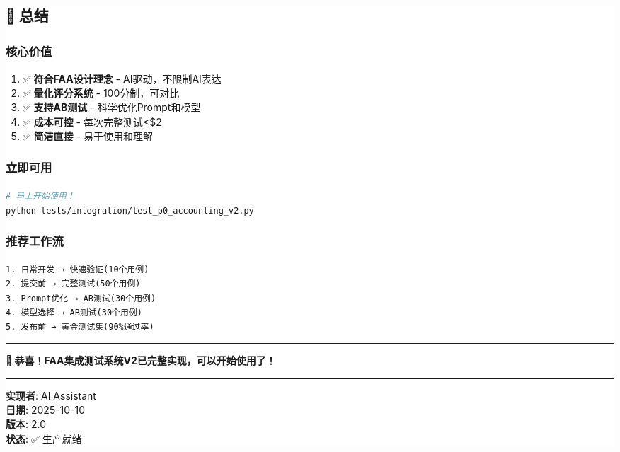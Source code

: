 
## 🎯 总结

### 核心价值

1. ✅ **符合FAA设计理念** - AI驱动，不限制AI表达
2. ✅ **量化评分系统** - 100分制，可对比
3. ✅ **支持AB测试** - 科学优化Prompt和模型
4. ✅ **成本可控** - 每次完整测试<$2
5. ✅ **简洁直接** - 易于使用和理解

### 立即可用

```bash
# 马上开始使用！
python tests/integration/test_p0_accounting_v2.py
```

### 推荐工作流

```
1. 日常开发 → 快速验证(10个用例)
2. 提交前 → 完整测试(50个用例)
3. Prompt优化 → AB测试(30个用例)
4. 模型选择 → AB测试(30个用例)
5. 发布前 → 黄金测试集(90%通过率)
```

---

**🎉 恭喜！FAA集成测试系统V2已完整实现，可以开始使用了！**

---

**实现者**: AI Assistant  
**日期**: 2025-10-10  
**版本**: 2.0  
**状态**: ✅ 生产就绪


